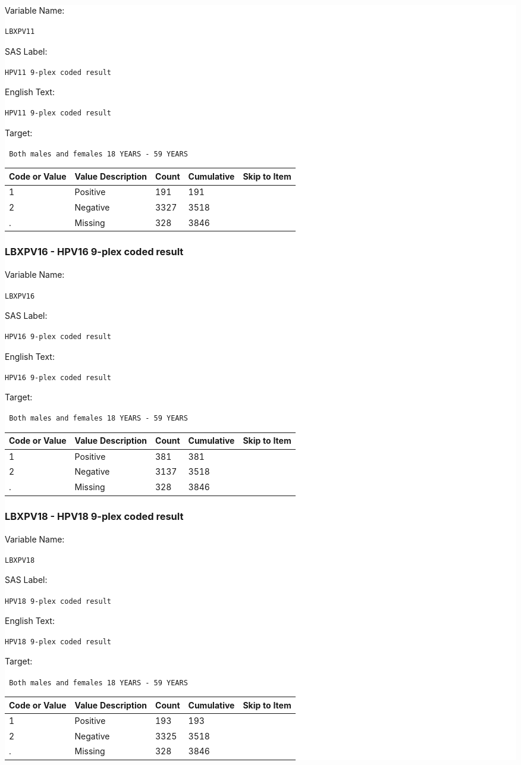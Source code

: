 Variable Name:

    LBXPV11
SAS Label:

    HPV11 9-plex coded result
English Text:

    HPV11 9-plex coded result
Target:

     Both males and females 18 YEARS - 59 YEARS
Code or Value | Value Description | Count | Cumulative | Skip to Item  
---|---|---|---|---  
1 | Positive | 191 | 191 |   
2 | Negative | 3327 | 3518 |   
. | Missing | 328 | 3846 |   
  
### LBXPV16 - HPV16 9-plex coded result

Variable Name:

    LBXPV16
SAS Label:

    HPV16 9-plex coded result
English Text:

    HPV16 9-plex coded result
Target:

     Both males and females 18 YEARS - 59 YEARS
Code or Value | Value Description | Count | Cumulative | Skip to Item  
---|---|---|---|---  
1 | Positive | 381 | 381 |   
2 | Negative | 3137 | 3518 |   
. | Missing | 328 | 3846 |   
  
### LBXPV18 - HPV18 9-plex coded result

Variable Name:

    LBXPV18
SAS Label:

    HPV18 9-plex coded result
English Text:

    HPV18 9-plex coded result
Target:

     Both males and females 18 YEARS - 59 YEARS
Code or Value | Value Description | Count | Cumulative | Skip to Item  
---|---|---|---|---  
1 | Positive | 193 | 193 |   
2 | Negative | 3325 | 3518 |   
. | Missing | 328 | 3846 |   
  